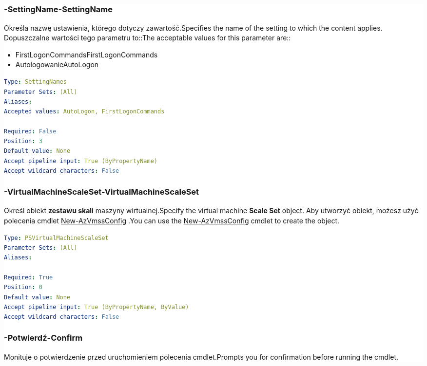 ### <span data-ttu-id="bc72a-121">-SettingName</span><span class="sxs-lookup"><span data-stu-id="bc72a-121">-SettingName</span></span>
<span data-ttu-id="bc72a-122">Określa nazwę ustawienia, którego dotyczy zawartość.</span><span class="sxs-lookup"><span data-stu-id="bc72a-122">Specifies the name of the setting to which the content applies.</span></span>
<span data-ttu-id="bc72a-123">Dopuszczalne wartości tego parametru to::</span><span class="sxs-lookup"><span data-stu-id="bc72a-123">The acceptable values for this parameter are::</span></span>

- <span data-ttu-id="bc72a-124">FirstLogonCommands</span><span class="sxs-lookup"><span data-stu-id="bc72a-124">FirstLogonCommands</span></span>
- <span data-ttu-id="bc72a-125">Autologowanie</span><span class="sxs-lookup"><span data-stu-id="bc72a-125">AutoLogon</span></span>

```yaml
Type: SettingNames
Parameter Sets: (All)
Aliases: 
Accepted values: AutoLogon, FirstLogonCommands

Required: False
Position: 3
Default value: None
Accept pipeline input: True (ByPropertyName)
Accept wildcard characters: False
```

### <span data-ttu-id="bc72a-126">-VirtualMachineScaleSet</span><span class="sxs-lookup"><span data-stu-id="bc72a-126">-VirtualMachineScaleSet</span></span>
<span data-ttu-id="bc72a-127">Określ obiekt **zestawu skali** maszyny wirtualnej.</span><span class="sxs-lookup"><span data-stu-id="bc72a-127">Specify the virtual machine **Scale Set** object.</span></span>
<span data-ttu-id="bc72a-128">Aby utworzyć obiekt, możesz użyć polecenia cmdlet [New-AzVmssConfig](./New-AzVmssConfig.md) .</span><span class="sxs-lookup"><span data-stu-id="bc72a-128">You can use the [New-AzVmssConfig](./New-AzVmssConfig.md) cmdlet to create the object.</span></span>

```yaml
Type: PSVirtualMachineScaleSet
Parameter Sets: (All)
Aliases: 

Required: True
Position: 0
Default value: None
Accept pipeline input: True (ByPropertyName, ByValue)
Accept wildcard characters: False
```

### <span data-ttu-id="bc72a-129">-Potwierdź</span><span class="sxs-lookup"><span data-stu-id="bc72a-129">-Confirm</span></span>
<span data-ttu-id="bc72a-130">Monituje o potwierdzenie przed uruchomieniem polecenia cmdlet.</span><span class="sxs-lookup"><span data-stu-id="bc72a-130">Prompts you for confirmation before running the cmdlet.</span></span>
